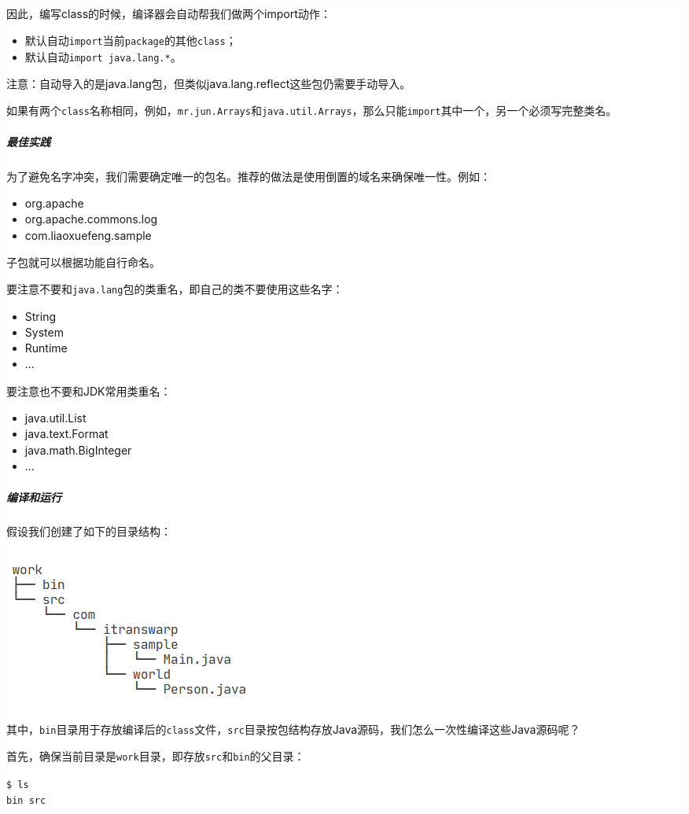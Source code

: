 因此，编写class的时候，编译器会自动帮我们做两个import动作：

- 默认自动`import`当前`package`的其他`class`；
- 默认自动`import java.lang.*`。

 注意：自动导入的是java.lang包，但类似java.lang.reflect这些包仍需要手动导入。

如果有两个`class`名称相同，例如，`mr.jun.Arrays`和`java.util.Arrays`，那么只能`import`其中一个，另一个必须写完整类名。

##### 最佳实践

为了避免名字冲突，我们需要确定唯一的包名。推荐的做法是使用倒置的域名来确保唯一性。例如：

- org.apache
- org.apache.commons.log
- com.liaoxuefeng.sample

子包就可以根据功能自行命名。

要注意不要和`java.lang`包的类重名，即自己的类不要使用这些名字：

- String
- System
- Runtime
- ...

要注意也不要和JDK常用类重名：

- java.util.List
- java.text.Format
- java.math.BigInteger
- ...

##### 编译和运行

假设我们创建了如下的目录结构：

![image-20240418161157269](./image-20240418161157269.png)

其中，`bin`目录用于存放编译后的`class`文件，`src`目录按包结构存放Java源码，我们怎么一次性编译这些Java源码呢？

首先，确保当前目录是`work`目录，即存放`src`和`bin`的父目录：

```
$ ls
bin src
```
